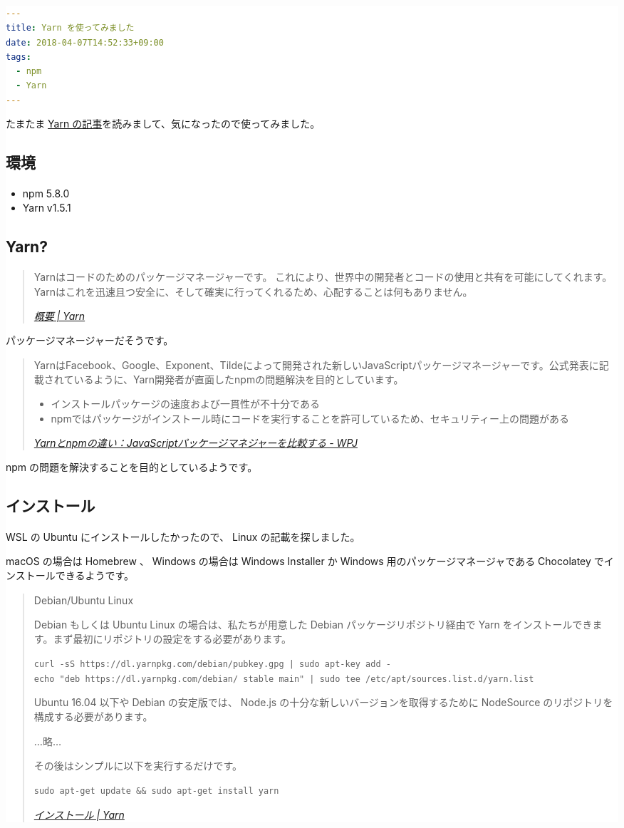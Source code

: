 ```yaml
---
title: Yarn を使ってみました
date: 2018-04-07T14:52:33+09:00
tags:
  - npm
  - Yarn
---
```


たまたま [Yarn の記事](https://www.webprofessional.jp/yarn-vs-npm/)を読みまして、気になったので使ってみました。



## 環境

* npm 5.8.0
* Yarn v1.5.1

## Yarn?

> Yarnはコードのためのパッケージマネージャーです。 これにより、世界中の開発者とコードの使用と共有を可能にしてくれます。 Yarnはこれを迅速且つ安全に、そして確実に行ってくれるため、心配することは何もありません。
>
> <cite>[概要 | Yarn](https://yarnpkg.com/ja/docs/getting-started)</cite>

パッケージマネージャーだそうです。

> YarnはFacebook、Google、Exponent、Tildeによって開発された新しいJavaScriptパッケージマネージャーです。公式発表に記載されているように、Yarn開発者が直面したnpmの問題解決を目的としています。
>
> * インストールパッケージの速度および一貫性が不十分である
> * npmではパッケージがインストール時にコードを実行することを許可しているため、セキュリティー上の問題がある
>
> <cite>[Yarnとnpmの違い：JavaScriptパッケージマネジャーを比較する - WPJ](https://www.webprofessional.jp/yarn-vs-npm/)</cite>

npm の問題を解決することを目的としているようです。

## インストール

WSL の Ubuntu にインストールしたかったので、 Linux の記載を探しました。

macOS の場合は Homebrew 、 Windows の場合は Windows Installer か Windows 用のパッケージマネージャである Chocolatey でインストールできるようです。

> Debian/Ubuntu Linux
>
> Debian もしくは Ubuntu Linux の場合は、私たちが用意した Debian パッケージリポジトリ経由で Yarn をインストールできます。まず最初にリポジトリの設定をする必要があります。
>
>     curl -sS https://dl.yarnpkg.com/debian/pubkey.gpg | sudo apt-key add -
>     echo "deb https://dl.yarnpkg.com/debian/ stable main" | sudo tee /etc/apt/sources.list.d/yarn.list
>
> Ubuntu 16.04 以下や Debian の安定版では、 Node.js の十分な新しいバージョンを取得するために NodeSource のリポジトリを構成する必要があります。
>
> …略…
>
> その後はシンプルに以下を実行するだけです。
>
>     sudo apt-get update && sudo apt-get install yarn
>
> <cite>[インストール | Yarn](https://yarnpkg.com/ja/docs/install)</cite>
